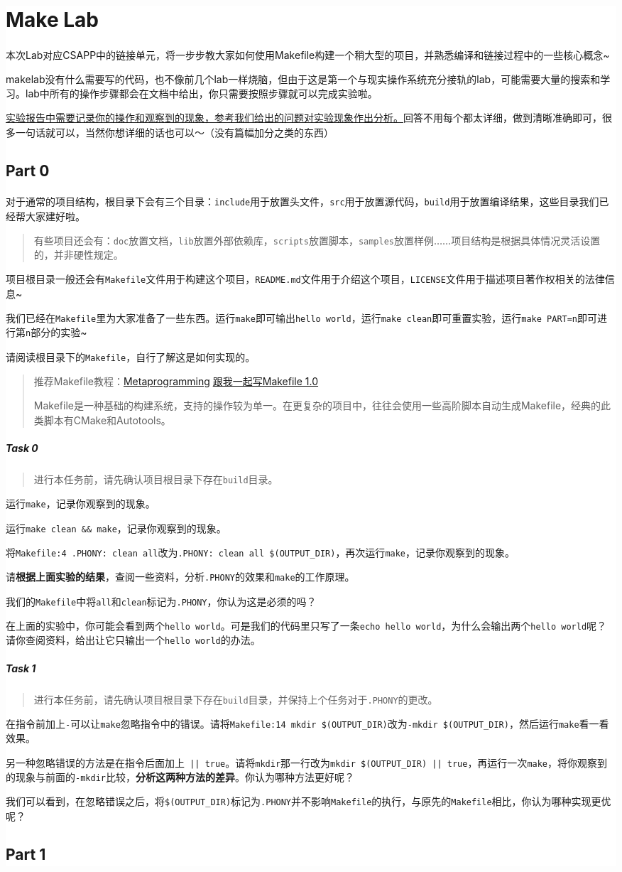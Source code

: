 # Make Lab

本次Lab对应CSAPP中的链接单元，将一步步教大家如何使用Makefile构建一个稍大型的项目，并熟悉编译和链接过程中的一些核心概念~

makelab没有什么需要写的代码，也不像前⼏个lab⼀样烧脑，但由于这是第⼀个与现实操作系统充分接轨的lab，可能需要⼤量的搜索和学习。lab中所有的操作步骤都会在文档中给出，你只需要按照步骤就可以完成实验啦。

<u>实验报告中需要记录你的操作和观察到的现象，参考我们给出的问题对实验现象作出分析。</u>回答不⽤每个都太详细，做到清晰准确即可，很多⼀句话就可以，当然你想详细的话也可以～（没有篇幅加分之类的东⻄）

## Part 0

对于通常的项目结构，根目录下会有三个目录：`include`用于放置头文件，`src`用于放置源代码，`build`用于放置编译结果，这些目录我们已经帮大家建好啦。

> 有些项目还会有：`doc`放置文档，`lib`放置外部依赖库，`scripts`放置脚本，`samples`放置样例……项目结构是根据具体情况灵活设置的，并非硬性规定。

项目根目录一般还会有`Makefile`文件用于构建这个项目，`README.md`文件用于介绍这个项目，`LICENSE`文件用于描述项目著作权相关的法律信息~

我们已经在`Makefile`里为大家准备了一些东西。运行`make`即可输出`hello world`，运行`make clean`即可重置实验，运行`make PART=n`即可进行第`n`部分的实验~

请阅读根目录下的`Makefile`，自行了解这是如何实现的。

> 推荐Makefile教程：[Metaprogramming](https://missing.csail.mit.edu/2020/metaprogramming/) [跟我一起写Makefile 1.0](https://seisman.github.io/how-to-write-makefile/overview.html) 
> 
> Makefile是一种基础的构建系统，支持的操作较为单一。在更复杂的项目中，往往会使用一些高阶脚本自动生成Makefile，经典的此类脚本有CMake和Autotools。

##### Task 0

> 进行本任务前，请先确认项目根目录下存在`build`目录。

运行`make`，记录你观察到的现象。

运行`make clean && make`，记录你观察到的现象。

将`Makefile:4 .PHONY: clean all`改为`.PHONY: clean all $(OUTPUT_DIR)`，再次运行`make`，记录你观察到的现象。

请**根据上面实验的结果**，查阅一些资料，分析`.PHONY`的效果和`make`的工作原理。

我们的`Makefile`中将`all`和`clean`标记为`.PHONY`，你认为这是必须的吗？

在上面的实验中，你可能会看到两个`hello world`。可是我们的代码里只写了一条`echo hello world`，为什么会输出两个`hello world`呢？请你查阅资料，给出让它只输出一个`hello world`的办法。

##### Task 1

> 进行本任务前，请先确认项目根目录下存在`build`目录，并保持上个任务对于`.PHONY`的更改。

在指令前加上`-`可以让`make`忽略指令中的错误。请将`Makefile:14 mkdir $(OUTPUT_DIR)`改为`-mkdir $(OUTPUT_DIR)`，然后运行`make`看一看效果。

另一种忽略错误的方法是在指令后面加上` || true`。请将`mkdir`那一行改为`mkdir $(OUTPUT_DIR) || true`，再运行一次`make`，将你观察到的现象与前面的`-mkdir`比较，**分析这两种方法的差异**。你认为哪种方法更好呢？

我们可以看到，在忽略错误之后，将`$(OUTPUT_DIR)`标记为`.PHONY`并不影响`Makefile`的执行，与原先的`Makefile`相比，你认为哪种实现更优呢？

## Part 1

